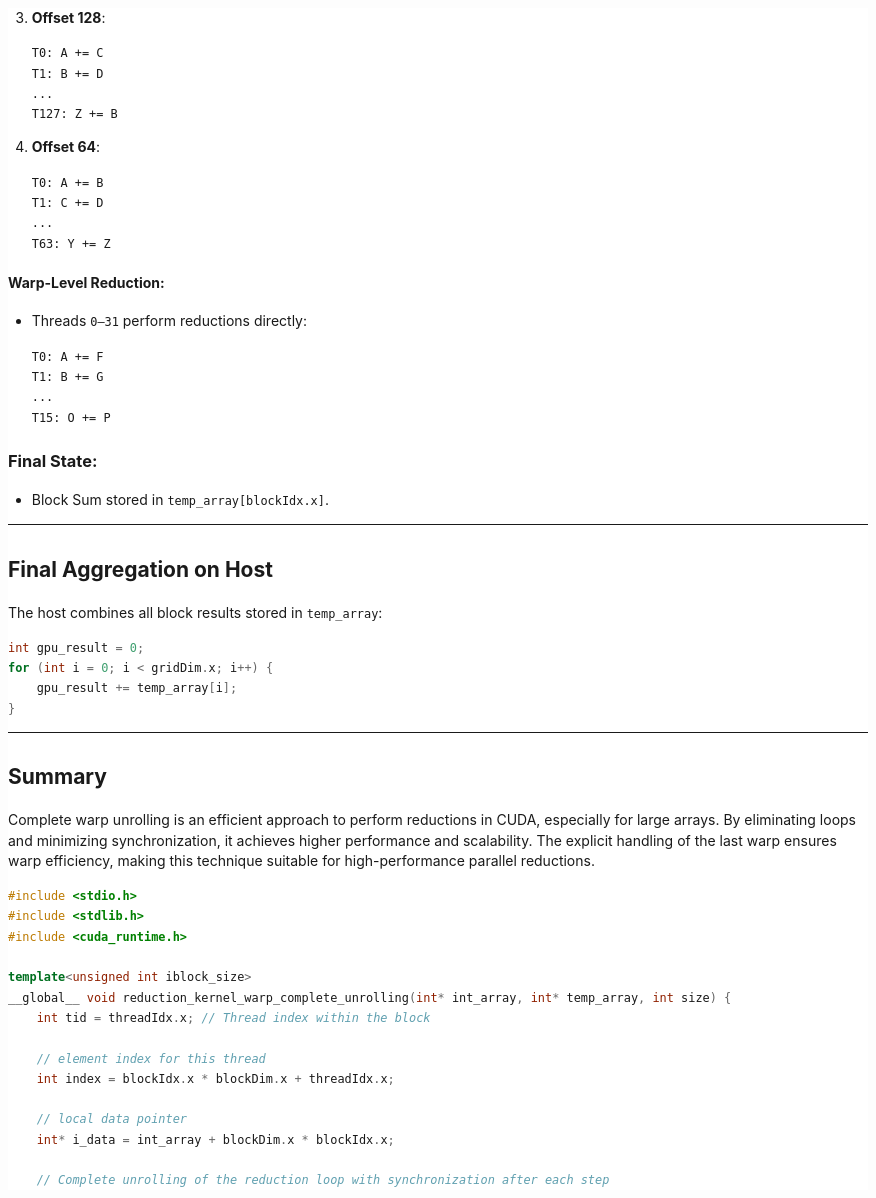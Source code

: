 3. **Offset 128**:
   ```
   T0: A += C
   T1: B += D
   ...
   T127: Z += B
   ```

4. **Offset 64**:
   ```
   T0: A += B
   T1: C += D
   ...
   T63: Y += Z
   ```

#### Warp-Level Reduction:
- Threads `0–31` perform reductions directly:
  ```
  T0: A += F
  T1: B += G
  ...
  T15: O += P
  ```

### Final State:
- Block Sum stored in `temp_array[blockIdx.x]`.

---

## Final Aggregation on Host

The host combines all block results stored in `temp_array`:

```cpp
int gpu_result = 0;
for (int i = 0; i < gridDim.x; i++) {
    gpu_result += temp_array[i];
}
```

---

## Summary

Complete warp unrolling is an efficient approach to perform reductions in CUDA, especially for large arrays. By eliminating loops and minimizing synchronization, it achieves higher performance and scalability. The explicit handling of the last warp ensures warp efficiency, making this technique suitable for high-performance parallel reductions.

```cpp
#include <stdio.h>
#include <stdlib.h>
#include <cuda_runtime.h>

template<unsigned int iblock_size>
__global__ void reduction_kernel_warp_complete_unrolling(int* int_array, int* temp_array, int size) {
    int tid = threadIdx.x; // Thread index within the block

    // element index for this thread
    int index = blockIdx.x * blockDim.x + threadIdx.x;

    // local data pointer
    int* i_data = int_array + blockDim.x * blockIdx.x;

    // Complete unrolling of the reduction loop with synchronization after each step
```